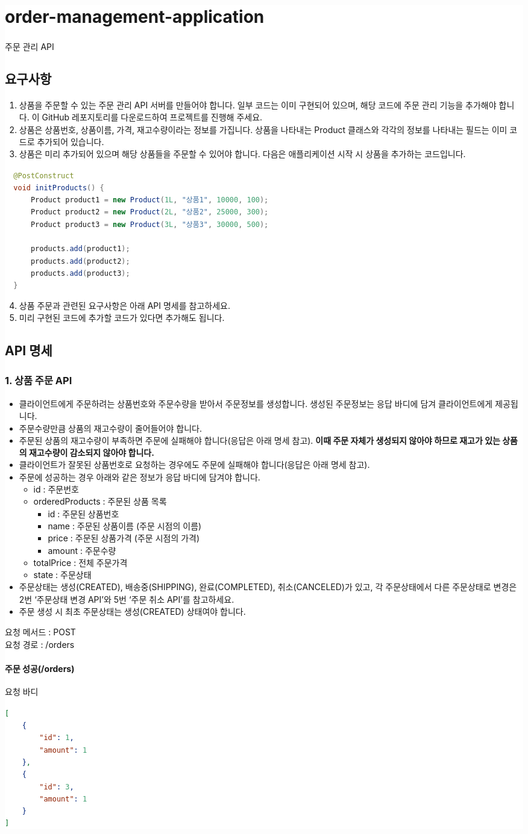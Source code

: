 # order-management-application
주문 관리 API

## 요구사항
1. 상품을 주문할 수 있는 주문 관리 API 서버를 만들어야 합니다. 일부 코드는 이미 구현되어 있으며, 해당 코드에 주문 관리 기능을 추가해야 합니다. 이 GitHub 레포지토리를 다운로드하여 프로젝트를 진행해 주세요.
2. 상품은 상품번호, 상품이름, 가격, 재고수량이라는 정보를 가집니다. 상품을 나타내는 Product 클래스와 각각의 정보를 나타내는 필드는 이미 코드로 추가되어 있습니다.
3. 상품은 미리 추가되어 있으며 해당 상품들을 주문할 수 있어야 합니다. 다음은 애플리케이션 시작 시 상품을 추가하는 코드입니다.
  ```java
    @PostConstruct
    void initProducts() {
        Product product1 = new Product(1L, "상품1", 10000, 100);
        Product product2 = new Product(2L, "상품2", 25000, 300);
        Product product3 = new Product(3L, "상품3", 30000, 500);

        products.add(product1);
        products.add(product2);
        products.add(product3);
    }
  ```

4. 상품 주문과 관련된 요구사항은 아래 API 명세를 참고하세요.
5. 미리 구현된 코드에 추가할 코드가 있다면 추가해도 됩니다.



## API 명세
### 1. 상품 주문 API
* 클라이언트에게 주문하려는 상품번호와 주문수량을 받아서 주문정보를 생성합니다. 생성된 주문정보는 응답 바디에 담겨 클라이언트에게 제공됩니다.
* 주문수량만큼 상품의 재고수량이 줄어들어야 합니다.
* 주문된 상품의 재고수량이 부족하면 주문에 실패해야 합니다(응답은 아래 명세 참고). **이때 주문 자체가 생성되지 않아야 하므로 재고가 있는 상품의 재고수량이 감소되지 않아야 합니다.**
* 클라이언트가 잘못된 상품번호로 요청하는 경우에도 주문에 실패해야 합니다(응답은 아래 명세 참고).
* 주문에 성공하는 경우 아래와 같은 정보가 응답 바디에 담겨야 합니다.
  * id : 주문번호
  * orderedProducts : 주문된 상품 목록
    * id : 주문된 상품번호
    * name : 주문된 상품이름 (주문 시점의 이름)
    * price : 주문된 상품가격 (주문 시점의 가격)
    * amount : 주문수량
  * totalPrice : 전체 주문가격
  * state : 주문상태
* 주문상태는 생성(CREATED), 배송중(SHIPPING), 완료(COMPLETED), 취소(CANCELED)가 있고, 각 주문상태에서 다른 주문상태로 변경은 2번 ‘주문상태 변경 API’와 5번 ‘주문 취소 API’를 참고하세요.
* 주문 생성 시 최초 주문상태는 생성(CREATED) 상태여야 합니다.

요청 메서드 : POST   
요청 경로 : /orders   

#### 주문 성공(/orders)   
요청 바디   
```json
[
    {
        "id": 1,
        "amount": 1
    },
    {
        "id": 3,
        "amount": 1
    }
]
```